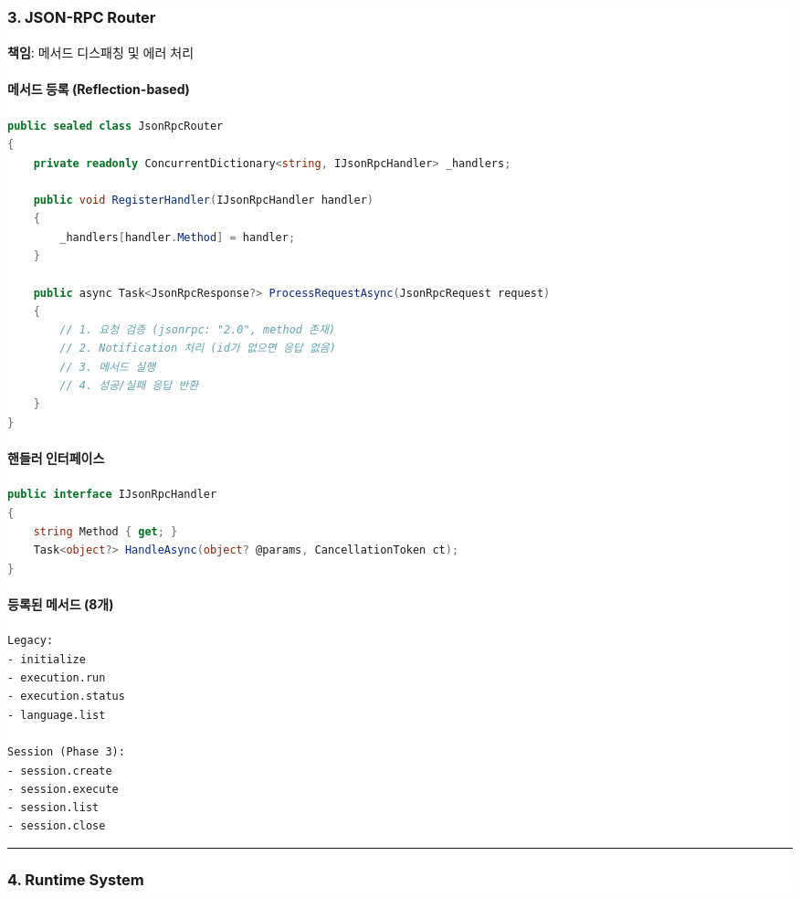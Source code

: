 
### 3. JSON-RPC Router

**책임**: 메서드 디스패칭 및 에러 처리

#### 메서드 등록 (Reflection-based)
```csharp
public sealed class JsonRpcRouter
{
    private readonly ConcurrentDictionary<string, IJsonRpcHandler> _handlers;

    public void RegisterHandler(IJsonRpcHandler handler)
    {
        _handlers[handler.Method] = handler;
    }

    public async Task<JsonRpcResponse?> ProcessRequestAsync(JsonRpcRequest request)
    {
        // 1. 요청 검증 (jsonrpc: "2.0", method 존재)
        // 2. Notification 처리 (id가 없으면 응답 없음)
        // 3. 메서드 실행
        // 4. 성공/실패 응답 반환
    }
}
```

#### 핸들러 인터페이스
```csharp
public interface IJsonRpcHandler
{
    string Method { get; }
    Task<object?> HandleAsync(object? @params, CancellationToken ct);
}
```

#### 등록된 메서드 (8개)
```
Legacy:
- initialize
- execution.run
- execution.status
- language.list

Session (Phase 3):
- session.create
- session.execute
- session.list
- session.close
```

---

### 4. Runtime System
